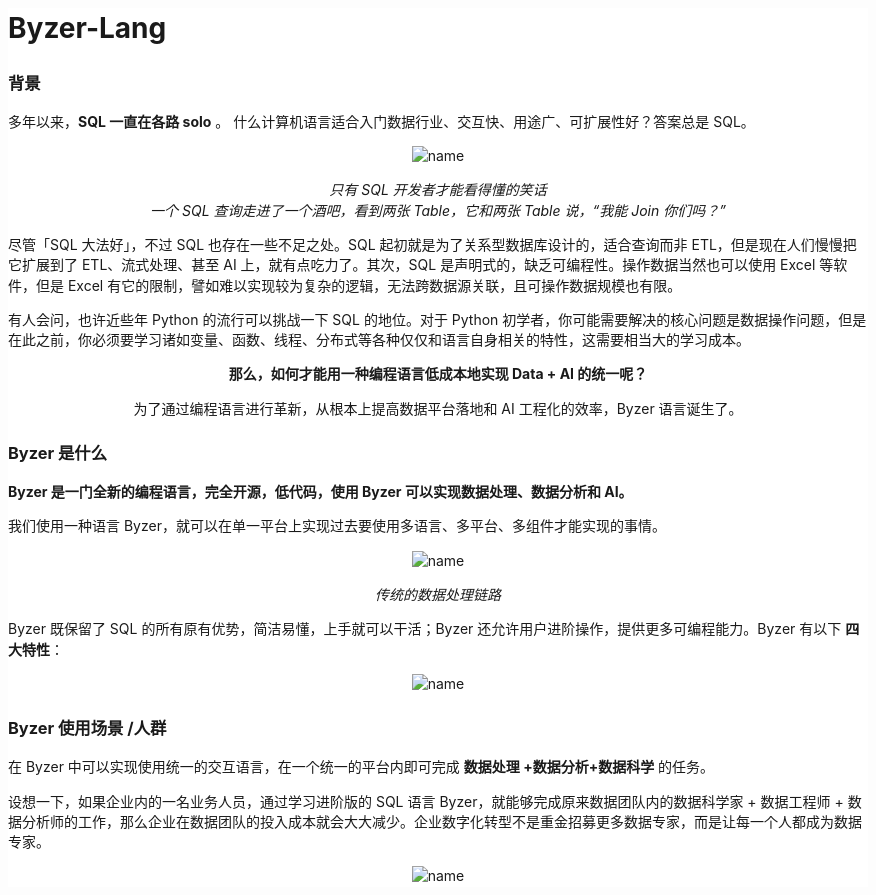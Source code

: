 # Byzer-Lang

### 背景

多年以来，**SQL 一直在各路 solo** 。
什么计算机语言适合入门数据行业、交互快、用途广、可扩展性好？答案总是 SQL。

<p align="center">
    <img src="/byzer-lang/zh-cn/introduction/images/tables.png" alt="name"  width="400"/>
</p>
<center><i>只有 SQL 开发者才能看得懂的笑话</i></center>

<center><i>一个 SQL 查询走进了一个酒吧，看到两张 Table，它和两张 Table 说，“我能 Join 你们吗？”</i></center>

尽管「SQL 大法好」，不过 SQL 也存在一些不足之处。SQL 起初就是为了关系型数据库设计的，适合查询而非 ETL，但是现在人们慢慢把它扩展到了 ETL、流式处理、甚至 AI 上，就有点吃力了。其次，SQL 是声明式的，缺乏可编程性。操作数据当然也可以使用 Excel 等软件，但是 Excel 有它的限制，譬如难以实现较为复杂的逻辑，无法跨数据源关联，且可操作数据规模也有限。

有人会问，也许近些年 Python 的流行可以挑战一下 SQL 的地位。对于 Python 初学者，你可能需要解决的核心问题是数据操作问题，但是在此之前，你必须要学习诸如变量、函数、线程、分布式等各种仅仅和语言自身相关的特性，这需要相当大的学习成本。


**<center> 那么，如何才能用一种编程语言低成本地实现 Data + AI 的统一呢？</center>**
<center> 为了通过编程语言进行革新，从根本上提高数据平台落地和 AI 工程化的效率，Byzer 语言诞生了。</center>



### Byzer 是什么

**Byzer 是一门全新的编程语言，完全开源，低代码，使用 Byzer 可以实现数据处理、数据分析和 AI。**

我们使用一种语言 Byzer，就可以在单一平台上实现过去要使用多语言、多平台、多组件才能实现的事情。

<p align="center">
    <img src="/byzer-lang/zh-cn/introduction/images/pipeline.png" alt="name"  width="800"/>
</p>
<center><i>传统的数据处理链路</i></center>

Byzer 既保留了 SQL 的所有原有优势，简洁易懂，上手就可以干活；Byzer 还允许用户进阶操作，提供更多可编程能力。Byzer 有以下 **四大特性**：

<p align="center">
    <img src="/byzer-lang/zh-cn/introduction/images/characteristics.png" alt="name"  width="800"/>
</p>

### Byzer 使用场景 /人群

在 Byzer 中可以实现使用统一的交互语言，在一个统一的平台内即可完成 **数据处理 +数据分析+数据科学** 的任务。

设想一下，如果企业内的一名业务人员，通过学习进阶版的 SQL 语言 Byzer，就能够完成原来数据团队内的数据科学家 + 数据工程师 + 数据分析师的工作，那么企业在数据团队的投入成本就会大大减少。企业数字化转型不是重金招募更多数据专家，而是让每一个人都成为数据专家。

<p align="center">
    <img src="/byzer-lang/zh-cn/introduction/images/customer.png" alt="name"  width="800"/>
</p>
